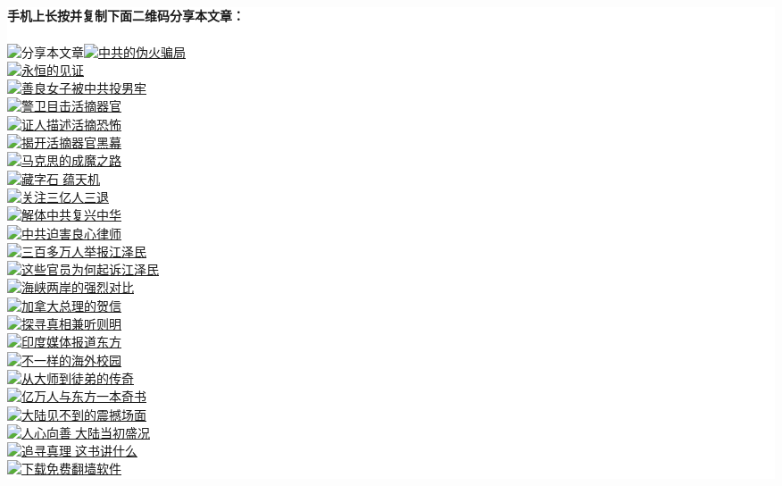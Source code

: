 <strong>手机上长按并复制下面二维码分享本文章：</strong><br><br><img src="https://chart.apis.google.com/chart?cht=qr&chs=240x240&choe=UTF-8&chld=M|2&chl=https://github.com/wdyzca3145/djy/blob/master/gb/22/5/3/n13725983.md%231" title="分享本文章"></td><td VALIGN=TOP><a href="https://github.com/wdyzca3145/djy/blob/master/gb/16/1/21/n4622075.md?dfh#1" target="_blank"><img src="https://raw.githubusercontent.com/wdyzca3145/djy/master/gb/300/wei-f1.jpg" title="中共的伪火骗局"  alt="中共的伪火骗局"></a><br><a href="https://github.com/wdyzca3145/www/blob/master/README.md?dfh#9" target="_blank"><img src="https://raw.githubusercontent.com/wdyzca3145/djy/master/gb/300/yong-h.jpg" title="永恒的见证"  alt="永恒的见证"></a><br><a href="https://github.com/wdyzca3145/djy/blob/master/gb/13/9/29/n3974789.md?dfh#1" target="_blank"><img src="https://raw.githubusercontent.com/wdyzca3145/djy/master/gb/300/shang-lnz.jpg" title="善良女子被中共投男牢"  alt="善良女子被中共投男牢"></a><br><a href="https://github.com/wdyzca3145/djy/blob/master/gb/16/3/16/n4663449.md?dfh#1" target="_blank"><img src="https://raw.githubusercontent.com/wdyzca3145/djy/master/gb/300/huo-z3.jpg" title="警卫目击活摘器官"  alt="警卫目击活摘器官"></a><br><a href="https://github.com/wdyzca3145/djy/blob/master/gb/16/8/7/n8177641.md?dfh#1" target="_blank"><img src="https://raw.githubusercontent.com/wdyzca3145/djy/master/gb/300/huo-z4.jpg" title="证人描述活摘恐怖"  alt="证人描述活摘恐怖"></a><br><a href="https://github.com/wdyzca3145/djy/blob/master/gb/10/4/19/n2881569.md?dfh#1" target="_blank"><img src="https://raw.githubusercontent.com/wdyzca3145/djy/master/gb/300/huo-z1.jpg" title="揭开活摘器官黑幕"  alt="揭开活摘器官黑幕"></a><br><a href="https://github.com/wdyzca3145/djy/blob/master/gb/10/11/7/n3077476.md?dfh#1" target="_blank"><img src="https://raw.githubusercontent.com/wdyzca3145/djy/master/gb/300/ma-ks.jpg" title="马克思的成魔之路"  alt="马克思的成魔之路"></a><br><a href="https://github.com/wdyzca3145/djy/blob/master/gb/14/6/9/n4173977.md?dfh#1" target="_blank"><img src="https://raw.githubusercontent.com/wdyzca3145/djy/master/gb/300/chang-zs.jpg" title="藏字石 蕴天机"  alt="藏字石 蕴天机"></a><br><a href="https://github.com/wdyzca3145/djy/blob/master/gb/18/5/10/n10381511.md?dfh#1" target="_blank"><img src="https://raw.githubusercontent.com/wdyzca3145/djy/master/gb/300/st1.jpg" title="关注三亿人三退"  alt="关注三亿人三退"></a><br><a href="https://github.com/wdyzca3145/djy/blob/master/gb/18/3/21/n10237682.md?dfh#1" target="_blank"><img src="https://raw.githubusercontent.com/wdyzca3145/djy/master/gb/300/jie-t.jpg" title="解体中共复兴中华"  alt="解体中共复兴中华"></a><br><a href="https://github.com/wdyzca3145/djy/blob/master/gb/9/2/9/n2422991.md?dfh#1" target="_blank"><img src="https://raw.githubusercontent.com/wdyzca3145/djy/master/gb/300/gao-zs.jpg" title="中共迫害良心律师"  alt="中共迫害良心律师"></a><br><a href="https://github.com/wdyzca3145/djy/blob/master/gb/18/12/9/n10900044.md?dfh#1" target="_blank"><img src="https://raw.githubusercontent.com/wdyzca3145/djy/master/gb/300/sj1.jpg" title="三百多万人举报江泽民"  alt="三百多万人举报江泽民"></a><br><a href="https://github.com/wdyzca3145/djy/blob/master/gb/18/8/28/n10672014.md?dfh#1" target="_blank"><img src="https://raw.githubusercontent.com/wdyzca3145/djy/master/gb/300/sj2.jpg" title="这些官员为何起诉江泽民"  alt="这些官员为何起诉江泽民"></a><br><a href="https://github.com/wdyzca3145/djy/blob/master/gb/8/12/18/n2367165.md?dfh#1" target="_blank"><img src="https://raw.githubusercontent.com/wdyzca3145/djy/master/gb/300/liangan.jpg" title="海峡两岸的强烈对比"  alt="海峡两岸的强烈对比"></a><br><a href="https://github.com/wdyzca3145/djy/blob/master/gb/15/12/10/n4593139.md?dfh#1" target="_blank"><img src="https://raw.githubusercontent.com/wdyzca3145/djy/master/gb/300/jia-ndzl.jpg" title="加拿大总理的贺信"  alt="加拿大总理的贺信"></a><br><a href="https://github.com/wdyzca3145/djy/blob/master/gb/11/6/17/n3289382.md?dfh#1" target="_blank"><img src="https://raw.githubusercontent.com/wdyzca3145/djy/master/gb/300/xiao-wd.jpg" title="探寻真相兼听则明"  alt="探寻真相兼听则明"></a><br><a href="https://github.com/wdyzca3145/djy/blob/master/gb/18/10/27/n10812623.md?dfh#1" target="_blank"><img src="https://raw.githubusercontent.com/wdyzca3145/djy/master/gb/300/yindu.jpg" title="印度媒体报道东方"  alt="印度媒体报道东方"></a><br><a href="https://github.com/wdyzca3145/djy/blob/master/gb/18/6/9/n10469652.md?dfh#1" target="_blank"><img src="https://raw.githubusercontent.com/wdyzca3145/djy/master/gb/300/xie-j.jpg" title="不一样的海外校园"  alt="不一样的海外校园"></a><br><a href="https://github.com/wdyzca3145/djy/blob/master/gb/7/4/5/n1669415.md?dfh#1" target="_blank"><img src="https://raw.githubusercontent.com/wdyzca3145/djy/master/gb/300/li-up.jpg" title="从大师到徒弟的传奇"  alt="从大师到徒弟的传奇"></a><br><a href="https://github.com/wdyzca3145/djy/blob/master/gb/17/5/26/n9191512.md?dfh#1" target="_blank"><img src="https://raw.githubusercontent.com/wdyzca3145/djy/master/gb/300/zfl2.jpg" title="亿万人与东方一本奇书"  alt="亿万人与东方一本奇书"></a><br><a href="https://github.com/wdyzca3145/djy/blob/master/gb/13/11/27/n4020290.md?dfh#1" target="_blank"><img src="https://raw.githubusercontent.com/wdyzca3145/djy/master/gb/300/zhen-h.jpg" title="大陆见不到的震撼场面"  alt="大陆见不到的震撼场面"></a><br><a href="https://github.com/wdyzca3145/djy/blob/master/gb/15/7/17/n4482910.md?dfh#1" target="_blank"><img src="https://raw.githubusercontent.com/wdyzca3145/djy/master/gb/300/dalu-sk.jpg" title="人心向善 大陆当初盛况"  alt="人心向善 大陆当初盛况"></a><br><a href="https://github.com/wdyzca3145/djy/blob/master/gb/19/1/5/n10955468.md?dfh#1" target="_blank"><img src="https://raw.githubusercontent.com/wdyzca3145/djy/master/gb/300/zfl1.jpg" title="追寻真理 这书讲什么"  alt="追寻真理 这书讲什么"></a><br><a href="https://github.com/wdyzca3145/www/blob/master/README.md?dfh#1" target="_blank"><img src="https://raw.githubusercontent.com/wdyzca3145/djy/master/gb/300/fq1.jpg" title="下载免费翻墙软件"  alt="下载免费翻墙软件"></a><br></td></tr></table>
